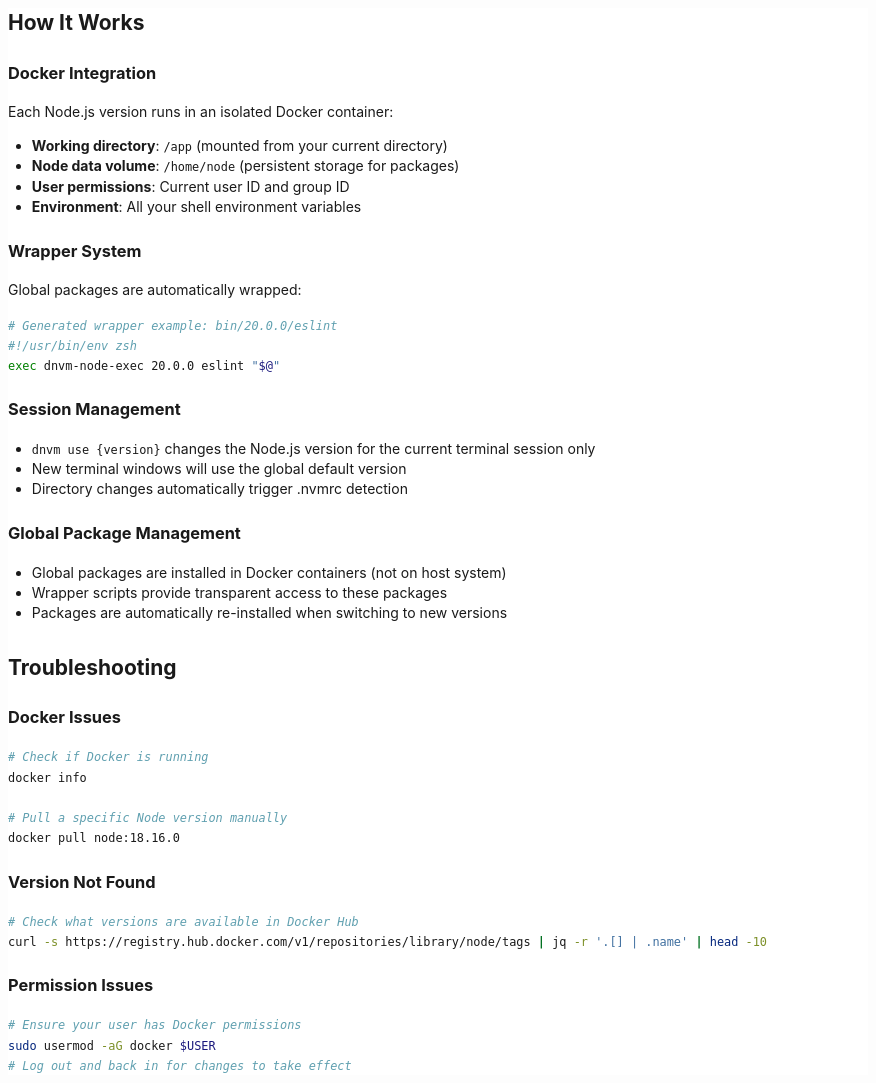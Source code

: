 ## How It Works

### Docker Integration

Each Node.js version runs in an isolated Docker container:
- **Working directory**: `/app` (mounted from your current directory)
- **Node data volume**: `/home/node` (persistent storage for packages)
- **User permissions**: Current user ID and group ID
- **Environment**: All your shell environment variables

### Wrapper System

Global packages are automatically wrapped:
```zsh
# Generated wrapper example: bin/20.0.0/eslint
#!/usr/bin/env zsh
exec dnvm-node-exec 20.0.0 eslint "$@"
```

### Session Management

- `dnvm use {version}` changes the Node.js version for the current terminal session only
- New terminal windows will use the global default version
- Directory changes automatically trigger .nvmrc detection

### Global Package Management

- Global packages are installed in Docker containers (not on host system)
- Wrapper scripts provide transparent access to these packages
- Packages are automatically re-installed when switching to new versions

## Troubleshooting

### Docker Issues
```bash
# Check if Docker is running
docker info

# Pull a specific Node version manually
docker pull node:18.16.0
```

### Version Not Found
```bash
# Check what versions are available in Docker Hub
curl -s https://registry.hub.docker.com/v1/repositories/library/node/tags | jq -r '.[] | .name' | head -10
```

### Permission Issues
```bash
# Ensure your user has Docker permissions
sudo usermod -aG docker $USER
# Log out and back in for changes to take effect
```
